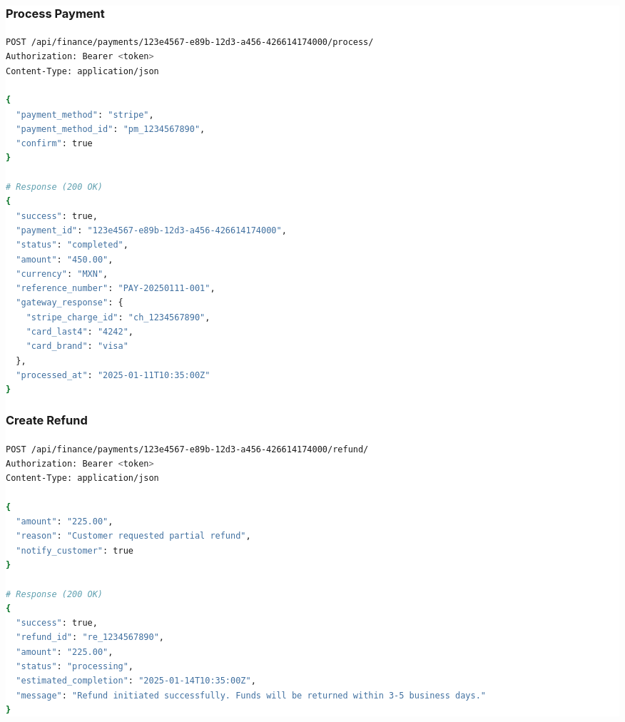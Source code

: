 ### Process Payment

```bash
POST /api/finance/payments/123e4567-e89b-12d3-a456-426614174000/process/
Authorization: Bearer <token>
Content-Type: application/json

{
  "payment_method": "stripe",
  "payment_method_id": "pm_1234567890",
  "confirm": true
}

# Response (200 OK)
{
  "success": true,
  "payment_id": "123e4567-e89b-12d3-a456-426614174000",
  "status": "completed",
  "amount": "450.00",
  "currency": "MXN",
  "reference_number": "PAY-20250111-001",
  "gateway_response": {
    "stripe_charge_id": "ch_1234567890",
    "card_last4": "4242",
    "card_brand": "visa"
  },
  "processed_at": "2025-01-11T10:35:00Z"
}
```

### Create Refund

```bash
POST /api/finance/payments/123e4567-e89b-12d3-a456-426614174000/refund/
Authorization: Bearer <token>
Content-Type: application/json

{
  "amount": "225.00",
  "reason": "Customer requested partial refund",
  "notify_customer": true
}

# Response (200 OK)
{
  "success": true,
  "refund_id": "re_1234567890",
  "amount": "225.00",
  "status": "processing",
  "estimated_completion": "2025-01-14T10:35:00Z",
  "message": "Refund initiated successfully. Funds will be returned within 3-5 business days."
}
```
